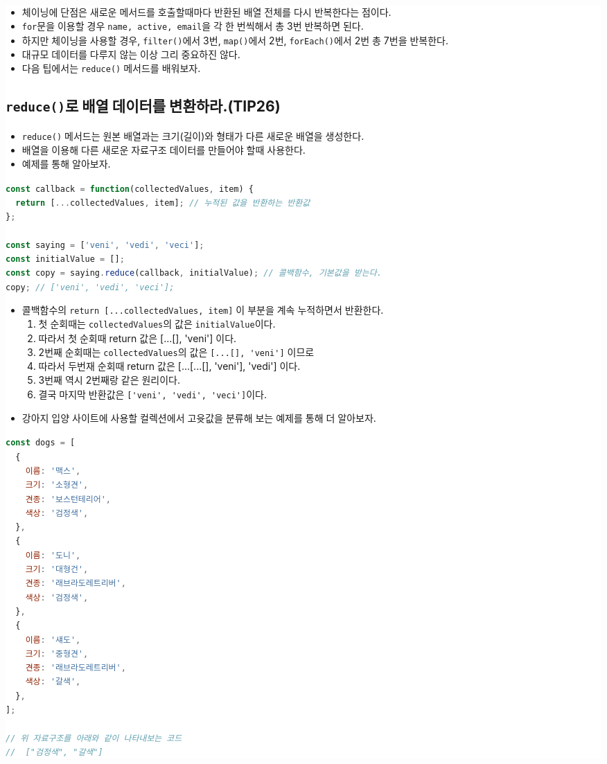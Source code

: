 - 체이닝에 단점은 새로운 메서드를 호출할때마다 반환된 배열 전체를 다시 반복한다는 점이다.
- `for`문을 이용할 경우 `name, active, email`을 각 한 번씩해서 총 3번 반복하면 된다.
- 하지만 체이닝을 사용할 경우, `filter()`에서 3번, `map()`에서 2번, `forEach()`에서 2번 총 7번을 반복한다.
- 대규모 데이터를 다루지 않는 이상 그리 중요하진 않다.
- 다음 팁에서는 `reduce()` 메서드를 배워보자.

## `reduce()`로 배열 데이터를 변환하라.(TIP26)

- `reduce()` 메서드는 원본 배열과는 크기(길이)와 형태가 다른 새로운 배열을 생성한다.
- 배열을 이용해 다른 새로운 자료구조 데이터를 만들어야 할때 사용한다.
- 예제를 통해 알아보자.

```javascript
const callback = function(collectedValues, item) {
  return [...collectedValues, item]; // 누적된 값을 반환하는 반환값
};

const saying = ['veni', 'vedi', 'veci'];
const initialValue = [];
const copy = saying.reduce(callback, initialValue); // 콜백함수, 기본값을 받는다.
copy; // ['veni', 'vedi', 'veci'];
```

- 콜백함수의 `return [...collectedValues, item]` 이 부분을 계속 누적하면서 반환한다.
  1. 첫 순회때는 `collectedValues`의 값은 `initialValue`이다.
  2. 따라서 첫 순회때 return 값은 [...[], 'veni'] 이다.
  3. 2번째 순회때는 `collectedValues`의 값은 `[...[], 'veni']` 이므로
  4. 따라서 두번재 순회때 return 값은 [...[...[], 'veni'], 'vedi'] 이다.
  5. 3번째 역시 2번째랑 같은 원리이다.
  6. 결국 마지막 반환값은 `['veni', 'vedi', 'veci']`이다.

* 강아지 입양 사이트에 사용할 컬렉션에서 고윳값을 분류해 보는 예제를 통해 더 알아보자.

```javascript
const dogs = [
  {
    이름: '맥스',
    크기: '소형견',
    견종: '보스턴테리어',
    색상: '검정색',
  },
  {
    이름: '도니',
    크기: '대형건',
    견종: '래브라도레트리버',
    색상: '검정색',
  },
  {
    이름: '섀도',
    크기: '중형견',
    견종: '래브라도레트리버',
    색상: '갈색',
  },
];

// 위 자료구조를 아래와 같이 나타내보는 코드
//  ["검정색", "갈색"]
```
